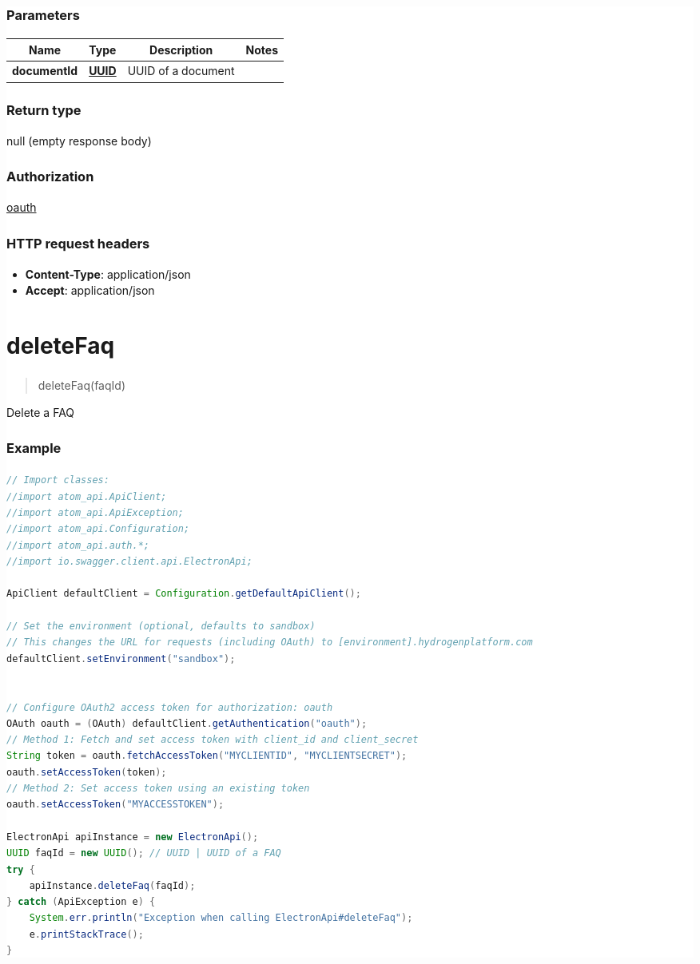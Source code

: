 ### Parameters

Name | Type | Description  | Notes
------------- | ------------- | ------------- | -------------
 **documentId** | [**UUID**](.md)| UUID of a document |

### Return type

null (empty response body)

### Authorization

[oauth](../README.md#oauth)

### HTTP request headers

 - **Content-Type**: application/json
 - **Accept**: application/json

<a name="deleteFaq"></a>
# **deleteFaq**
> deleteFaq(faqId)

Delete a FAQ

### Example
```java
// Import classes:
//import atom_api.ApiClient;
//import atom_api.ApiException;
//import atom_api.Configuration;
//import atom_api.auth.*;
//import io.swagger.client.api.ElectronApi;

ApiClient defaultClient = Configuration.getDefaultApiClient();

// Set the environment (optional, defaults to sandbox)
// This changes the URL for requests (including OAuth) to [environment].hydrogenplatform.com
defaultClient.setEnvironment("sandbox");


// Configure OAuth2 access token for authorization: oauth
OAuth oauth = (OAuth) defaultClient.getAuthentication("oauth");
// Method 1: Fetch and set access token with client_id and client_secret
String token = oauth.fetchAccessToken("MYCLIENTID", "MYCLIENTSECRET");
oauth.setAccessToken(token);
// Method 2: Set access token using an existing token
oauth.setAccessToken("MYACCESSTOKEN");

ElectronApi apiInstance = new ElectronApi();
UUID faqId = new UUID(); // UUID | UUID of a FAQ
try {
    apiInstance.deleteFaq(faqId);
} catch (ApiException e) {
    System.err.println("Exception when calling ElectronApi#deleteFaq");
    e.printStackTrace();
}
```
